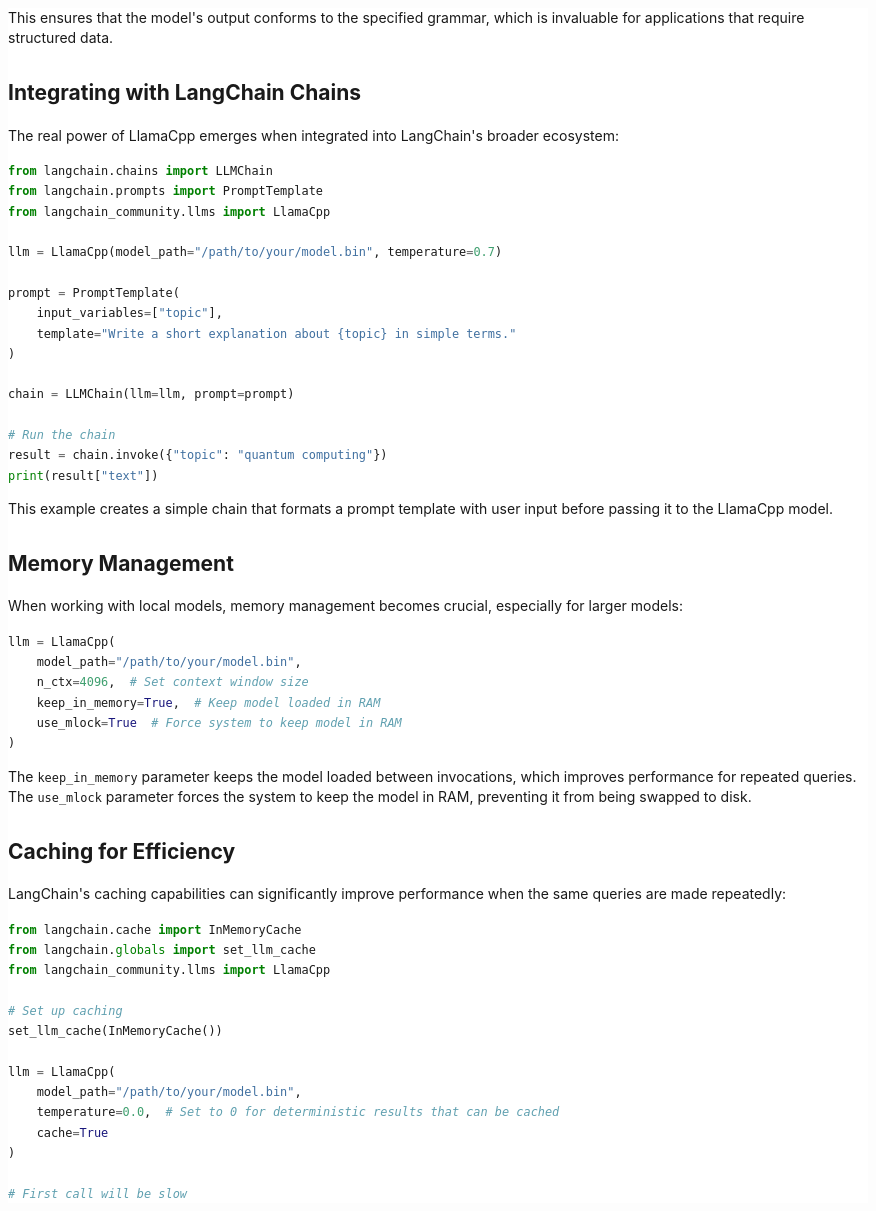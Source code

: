 This ensures that the model's output conforms to the specified grammar, which is invaluable for applications that require structured data.

## Integrating with LangChain Chains

The real power of LlamaCpp emerges when integrated into LangChain's broader ecosystem:

```python
from langchain.chains import LLMChain
from langchain.prompts import PromptTemplate
from langchain_community.llms import LlamaCpp

llm = LlamaCpp(model_path="/path/to/your/model.bin", temperature=0.7)

prompt = PromptTemplate(
    input_variables=["topic"],
    template="Write a short explanation about {topic} in simple terms."
)

chain = LLMChain(llm=llm, prompt=prompt)

# Run the chain
result = chain.invoke({"topic": "quantum computing"})
print(result["text"])
```

This example creates a simple chain that formats a prompt template with user input before passing it to the LlamaCpp model.

## Memory Management

When working with local models, memory management becomes crucial, especially for larger models:

```python
llm = LlamaCpp(
    model_path="/path/to/your/model.bin",
    n_ctx=4096,  # Set context window size
    keep_in_memory=True,  # Keep model loaded in RAM
    use_mlock=True  # Force system to keep model in RAM
)
```

The `keep_in_memory` parameter keeps the model loaded between invocations, which improves performance for repeated queries. The `use_mlock` parameter forces the system to keep the model in RAM, preventing it from being swapped to disk.

## Caching for Efficiency

LangChain's caching capabilities can significantly improve performance when the same queries are made repeatedly:

```python
from langchain.cache import InMemoryCache
from langchain.globals import set_llm_cache
from langchain_community.llms import LlamaCpp

# Set up caching
set_llm_cache(InMemoryCache())

llm = LlamaCpp(
    model_path="/path/to/your/model.bin",
    temperature=0.0,  # Set to 0 for deterministic results that can be cached
    cache=True
)

# First call will be slow
```